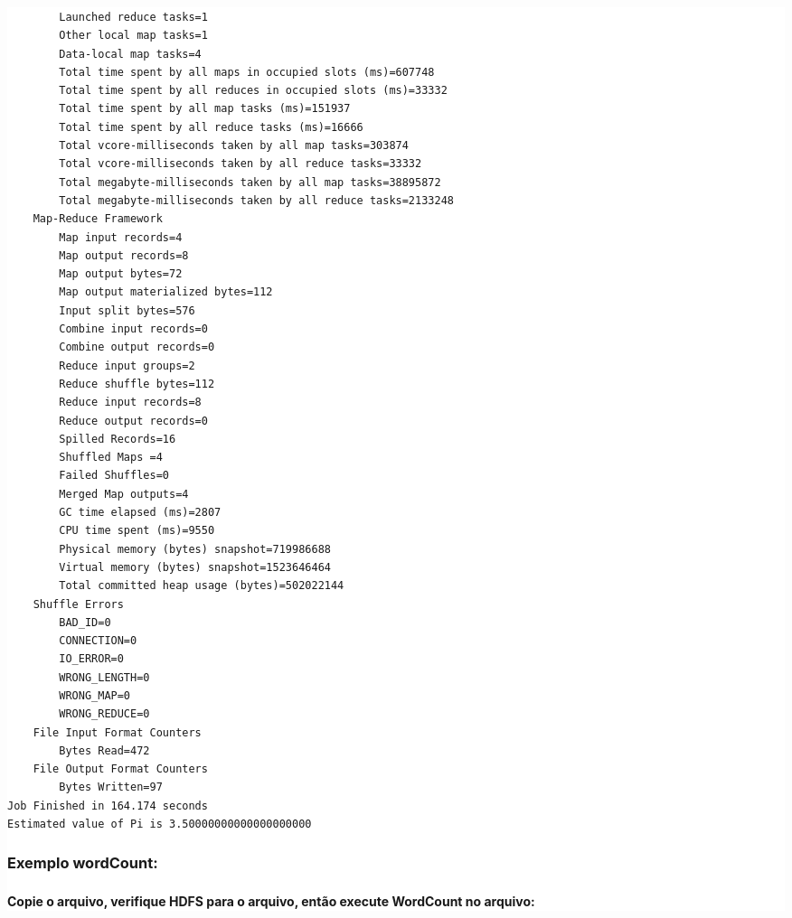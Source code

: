 ```
		Launched reduce tasks=1
		Other local map tasks=1
		Data-local map tasks=4
		Total time spent by all maps in occupied slots (ms)=607748
		Total time spent by all reduces in occupied slots (ms)=33332
		Total time spent by all map tasks (ms)=151937
		Total time spent by all reduce tasks (ms)=16666
		Total vcore-milliseconds taken by all map tasks=303874
		Total vcore-milliseconds taken by all reduce tasks=33332
		Total megabyte-milliseconds taken by all map tasks=38895872
		Total megabyte-milliseconds taken by all reduce tasks=2133248
	Map-Reduce Framework
		Map input records=4
		Map output records=8
		Map output bytes=72
		Map output materialized bytes=112
		Input split bytes=576
		Combine input records=0
		Combine output records=0
		Reduce input groups=2
		Reduce shuffle bytes=112
		Reduce input records=8
		Reduce output records=0
		Spilled Records=16
		Shuffled Maps =4
		Failed Shuffles=0
		Merged Map outputs=4
		GC time elapsed (ms)=2807
		CPU time spent (ms)=9550
		Physical memory (bytes) snapshot=719986688
		Virtual memory (bytes) snapshot=1523646464
		Total committed heap usage (bytes)=502022144
	Shuffle Errors
		BAD_ID=0
		CONNECTION=0
		IO_ERROR=0
		WRONG_LENGTH=0
		WRONG_MAP=0
		WRONG_REDUCE=0
	File Input Format Counters 
		Bytes Read=472
	File Output Format Counters 
		Bytes Written=97
Job Finished in 164.174 seconds
Estimated value of Pi is 3.50000000000000000000

```

### Exemplo wordCount:

#### Copie o arquivo, verifique HDFS para o arquivo, então execute WordCount no arquivo:
